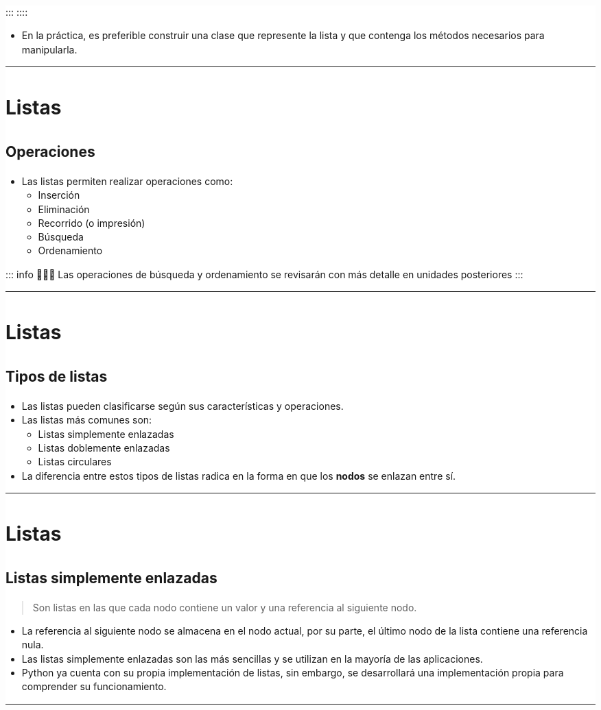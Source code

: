 :::
::::

- En la práctica, es preferible construir una clase que represente la lista y que contenga los métodos necesarios para manipularla.

---

# Listas

## Operaciones

- Las listas permiten realizar operaciones como:
  - Inserción
  - Eliminación
  - Recorrido (o impresión)
  - Búsqueda
  - Ordenamiento

::: info
👨🏻‍🏫 Las operaciones de búsqueda y ordenamiento se revisarán con más detalle en unidades posteriores
:::

---

# Listas

## Tipos de listas

- Las listas pueden clasificarse según sus características y operaciones.
- Las listas más comunes son:
  - Listas simplemente enlazadas
  - Listas doblemente enlazadas
  - Listas circulares
- La diferencia entre estos tipos de listas radica en la forma en que los **nodos** se enlazan entre sí.

---

# Listas

## Listas simplemente enlazadas

> Son listas en las que cada nodo contiene un valor y una referencia al siguiente nodo.

- La referencia al siguiente nodo se almacena en el nodo actual, por su parte, el último nodo de la lista contiene una referencia nula.
- Las listas simplemente enlazadas son las más sencillas y se utilizan en la mayoría de las aplicaciones.
- Python ya cuenta con su propia implementación de listas, sin embargo, se desarrollará una implementación propia para comprender su funcionamiento.

---